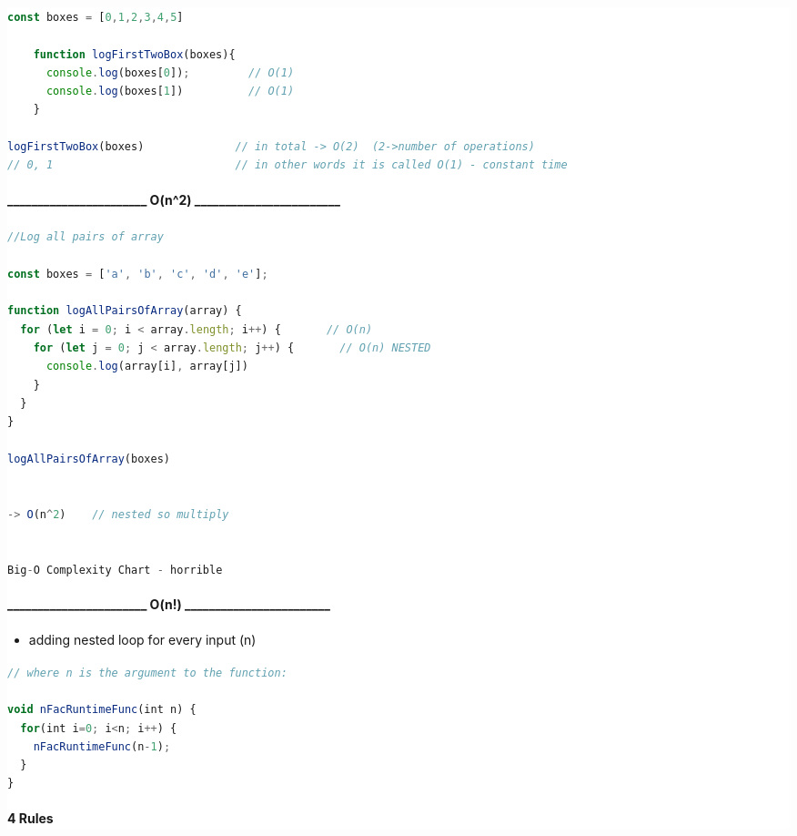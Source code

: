 ```js
const boxes = [0,1,2,3,4,5]

    function logFirstTwoBox(boxes){
      console.log(boxes[0]);         // O(1)
      console.log(boxes[1])          // O(1)
    }

logFirstTwoBox(boxes)              // in total -> O(2)  (2->number of operations)
// 0, 1                            // in other words it is called O(1) - constant time

```

#### _______________________ O(n^2) ________________________ 


```js
//Log all pairs of array

const boxes = ['a', 'b', 'c', 'd', 'e'];

function logAllPairsOfArray(array) {
  for (let i = 0; i < array.length; i++) {       // O(n)
    for (let j = 0; j < array.length; j++) {       // O(n) NESTED
      console.log(array[i], array[j])
    }
  }
}

logAllPairsOfArray(boxes)


-> O(n^2)    // nested so multiply


Big-O Complexity Chart - horrible

```

#### _______________________ O(n!) ________________________ 

- adding nested loop for every input (n)

```js
// where n is the argument to the function:

void nFacRuntimeFunc(int n) {
  for(int i=0; i<n; i++) {
    nFacRuntimeFunc(n-1);
  }
}
```

#### 4 Rules
